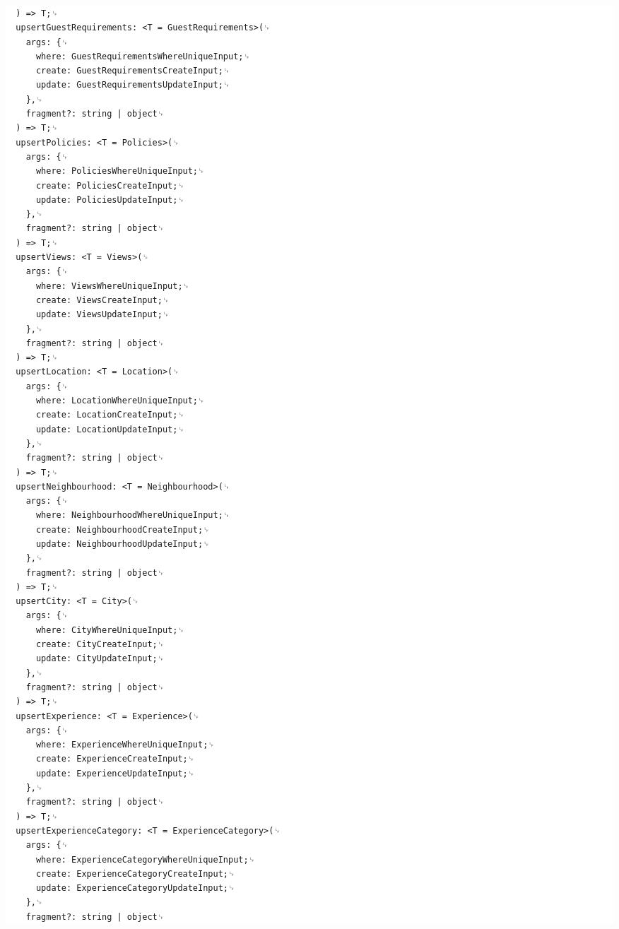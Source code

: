       ) => T;␊
      upsertGuestRequirements: <T = GuestRequirements>(␊
        args: {␊
          where: GuestRequirementsWhereUniqueInput;␊
          create: GuestRequirementsCreateInput;␊
          update: GuestRequirementsUpdateInput;␊
        },␊
        fragment?: string | object␊
      ) => T;␊
      upsertPolicies: <T = Policies>(␊
        args: {␊
          where: PoliciesWhereUniqueInput;␊
          create: PoliciesCreateInput;␊
          update: PoliciesUpdateInput;␊
        },␊
        fragment?: string | object␊
      ) => T;␊
      upsertViews: <T = Views>(␊
        args: {␊
          where: ViewsWhereUniqueInput;␊
          create: ViewsCreateInput;␊
          update: ViewsUpdateInput;␊
        },␊
        fragment?: string | object␊
      ) => T;␊
      upsertLocation: <T = Location>(␊
        args: {␊
          where: LocationWhereUniqueInput;␊
          create: LocationCreateInput;␊
          update: LocationUpdateInput;␊
        },␊
        fragment?: string | object␊
      ) => T;␊
      upsertNeighbourhood: <T = Neighbourhood>(␊
        args: {␊
          where: NeighbourhoodWhereUniqueInput;␊
          create: NeighbourhoodCreateInput;␊
          update: NeighbourhoodUpdateInput;␊
        },␊
        fragment?: string | object␊
      ) => T;␊
      upsertCity: <T = City>(␊
        args: {␊
          where: CityWhereUniqueInput;␊
          create: CityCreateInput;␊
          update: CityUpdateInput;␊
        },␊
        fragment?: string | object␊
      ) => T;␊
      upsertExperience: <T = Experience>(␊
        args: {␊
          where: ExperienceWhereUniqueInput;␊
          create: ExperienceCreateInput;␊
          update: ExperienceUpdateInput;␊
        },␊
        fragment?: string | object␊
      ) => T;␊
      upsertExperienceCategory: <T = ExperienceCategory>(␊
        args: {␊
          where: ExperienceCategoryWhereUniqueInput;␊
          create: ExperienceCategoryCreateInput;␊
          update: ExperienceCategoryUpdateInput;␊
        },␊
        fragment?: string | object␊
